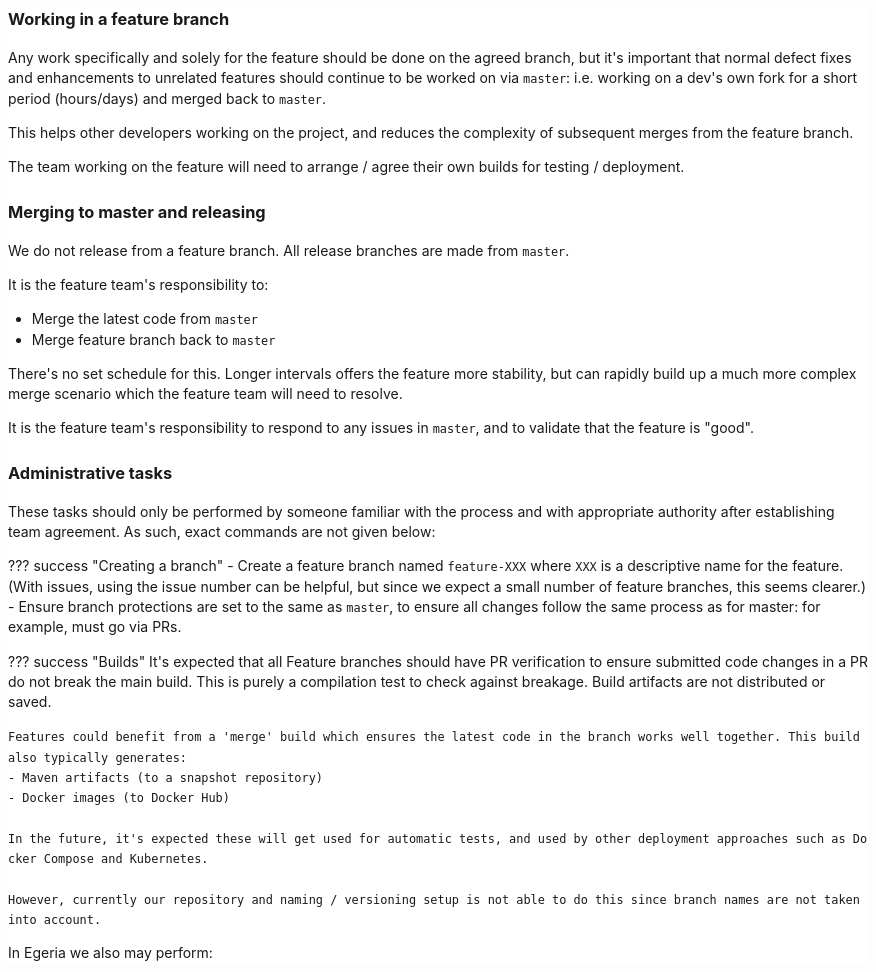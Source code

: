 ### Working in a feature branch

Any work specifically and solely for the feature should be done on the agreed branch, but it's important that normal defect fixes and enhancements to unrelated features should continue to be worked on via `master`: i.e. working on a dev's own fork for a short period (hours/days) and merged back to `master`.

This helps other developers working on the project, and reduces the complexity of subsequent merges from the feature branch.

The team working on the feature will need to arrange / agree their own builds for testing / deployment.

### Merging to master and releasing

We do not release from a feature branch. All release branches are made from `master`.

It is the feature team's responsibility to:

- Merge the latest code from `master`
- Merge feature branch back to `master`

There's no set schedule for this. Longer intervals offers the feature more stability, but can rapidly build up a much more complex merge scenario which the feature team will need to resolve.

It is the feature team's responsibility to respond to any issues in `master`, and to validate that the feature is "good".

### Administrative tasks

These tasks should only be performed by someone familiar with the process and with appropriate authority after establishing team agreement. As such, exact commands are not given below:

??? success "Creating a branch"
    - Create a feature branch named `feature-XXX` where `XXX` is a descriptive name for the feature. (With issues, using the issue number can be helpful, but since we expect a small number of feature branches, this seems clearer.)
    - Ensure branch protections are set to the same as `master`, to ensure all changes follow the same process as for master: for example, must go via PRs.

??? success "Builds"
    It's expected that all Feature branches should have PR verification to ensure submitted code changes in a PR do not break the main build. This is purely a compilation test to check against breakage. Build artifacts are not distributed or saved.

    Features could benefit from a 'merge' build which ensures the latest code in the branch works well together. This build also typically generates:
    - Maven artifacts (to a snapshot repository)
    - Docker images (to Docker Hub)

    In the future, it's expected these will get used for automatic tests, and used by other deployment approaches such as Docker Compose and Kubernetes.

    However, currently our repository and naming / versioning setup is not able to do this since branch names are not taken into account.

In Egeria we also may perform:
